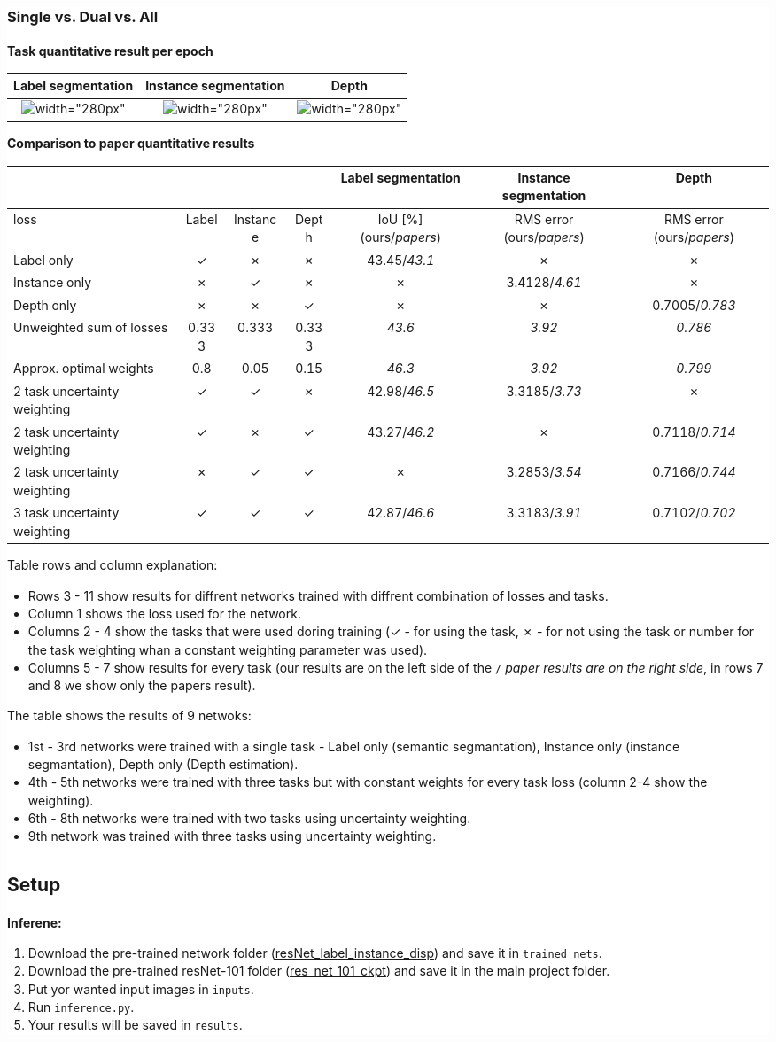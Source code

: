 ### Single vs. Dual vs. All
**Task quantitative result per epoch**<br>

|Label segmentation   |Instance segmentation|       Depth         |
|:-------------------:|:-------------------:|:-------------------:|
|![width="280px"](images/graphs/label.PNG)|![width="280px"](images/graphs/instance.PNG)|![width="280px"](images/graphs/disp.PNG)|


**Comparison to paper quantitative results** <br>


|                            |     |        |      |Label segmentation   |Instance segmentation|       Depth         |
|----------------------------|:---:|:------:|:----:|:-------------------:|:-------------------:|:-------------------:|
|loss                        |Label|Instance|Depth |IoU [%] (ours/*papers*)|RMS error (ours/*papers*)|RMS error (ours/*papers*)|
|Label only                  |✓    |✗       |✗     |43.45/*43.1*        |✗                   |✗                    |
|Instance only               |✗    |✓       |✗     |✗                  |3.4128/*4.61*        |✗                    |
|Depth only                  |✗    |✗       |✓     |✗                  |✗                    |0.7005/*0.783*       |
|Unweighted sum of losses    |0.333|0.333    |0.333 |*43.6*              |*3.92*               |*0.786*              |
|Approx. optimal weights     |0.8  |0.05     |0.15  |*46.3*              |*3.92*               |*0.799*              |
|2 task uncertainty weighting|✓    |✓       |✗     |42.98/*46.5*        |3.3185/*3.73*        |✗                    |
|2 task uncertainty weighting|✓    |✗       |✓     |43.27/*46.2*        |✗                   |0.7118/*0.714*        |
|2 task uncertainty weighting|✗    |✓       |✓     |✗                  |3.2853/*3.54*        |0.7166/*0.744*        |
|3 task uncertainty weighting|✓    |✓       |✓     |42.87/*46.6*        |3.3183/*3.91*        |0.7102/*0.702*        |


Table rows and column explanation: 
- Rows 3 - 11 show results for diffrent networks trained with diffrent combination of losses and tasks.
- Column 1 shows the loss used for the network.
- Columns 2 - 4 show the tasks that were used doring training (✓ - for using the task, ✗ - for not using the task or number for the task weighting whan a constant weighting parameter was used).
- Columns 5 - 7 show results for every task (our results are on the left side of the `/` *paper results are on the right side*, in rows 7 and 8 we show only the papers result).

The table shows the results of 9 netwoks: 
- 1st - 3rd networks were trained with a single task - Label only (semantic segmantation), Instance only (instance segmantation), Depth only (Depth estimation).
- 4th - 5th networks were trained with three tasks but with constant weights for every task loss (column 2-4 show the weighting).
- 6th - 8th networks were trained with two tasks using uncertainty weighting.
- 9th network was trained with three tasks using uncertainty weighting.



## Setup

**Inferene:**<br>
1. Download the pre-trained network folder ([resNet_label_instance_disp](https://drive.google.com/drive/folders/1gjhkFlxH0OEsOVD1YFaxrM_fWfpH1eEv?ogsrc=32)) and save it in `trained_nets`.
2. Download the pre-trained resNet-101 folder ([res_net_101_ckpt](https://drive.google.com/drive/folders/1gjhkFlxH0OEsOVD1YFaxrM_fWfpH1eEv?ogsrc=32)) and save it in the main project folder.
3. Put yor wanted input images in `inputs`.
4. Run `inference.py`.
4. Your results will be saved in `results`.




